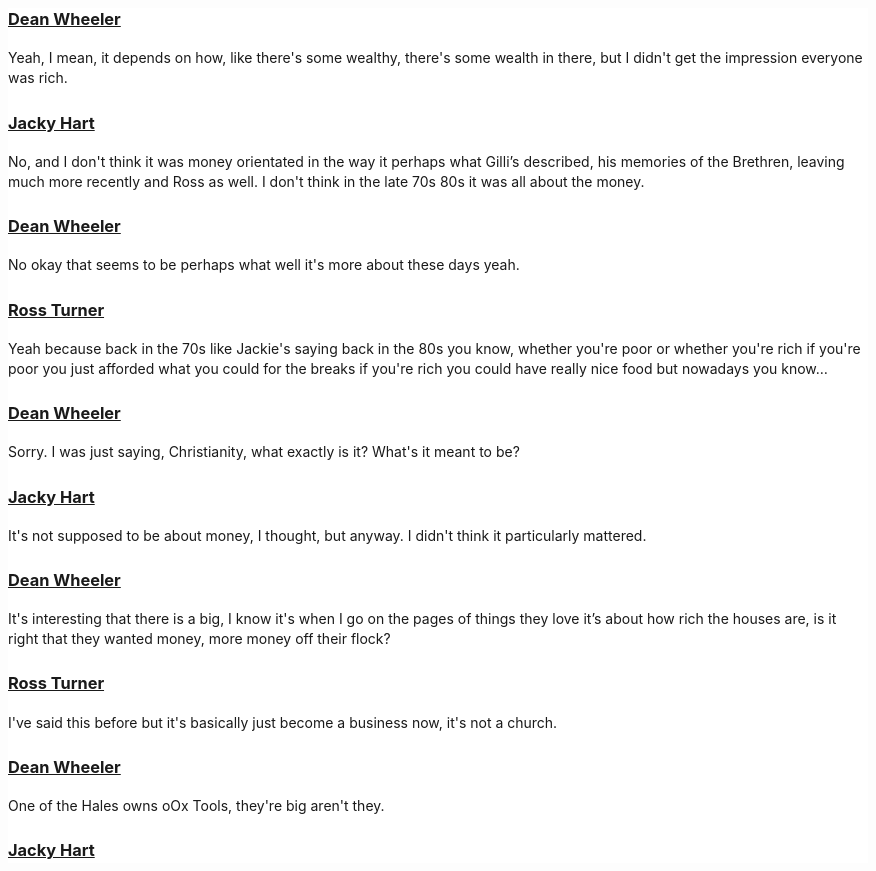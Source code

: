 ### [**Dean Wheeler**](https://www.youtube.com/watch?v=8nrRf0DM_dY&t=4057s)

Yeah, I mean, it depends on how, like there's some wealthy, there's some wealth in there, but I didn't get the impression everyone was rich.

### [**Jacky Hart**](https://www.youtube.com/watch?v=8nrRf0DM_dY&t=4065s)

No, and I don't think it was money orientated in the way it perhaps what Gilli’s described, his memories of the Brethren, leaving much more recently and Ross as well. I don't think in the late 70s 80s it was all about the money.

### [**Dean Wheeler**](https://www.youtube.com/watch?v=8nrRf0DM_dY&t=4081s)

No okay that seems to be perhaps what well it's more about these days yeah.

### [**Ross Turner**](https://www.youtube.com/watch?v=8nrRf0DM_dY&t=4086s)

Yeah because back in the 70s like Jackie's saying back in the 80s you know, whether you're poor or whether you're rich if you're poor you just afforded what you could for the breaks if you're rich you could have really nice food but nowadays you know…

### [**Dean Wheeler**](https://www.youtube.com/watch?v=8nrRf0DM_dY&t=4107s)

Sorry. I was just saying, Christianity, what exactly is it? What's it meant to be?

### [**Jacky Hart**](https://www.youtube.com/watch?v=8nrRf0DM_dY&t=4114s)

It's not supposed to be about money, I thought, but anyway. I didn't think it particularly mattered.

### [**Dean Wheeler**](https://www.youtube.com/watch?v=8nrRf0DM_dY&t=4126s)

It's interesting that there is a big, I know it's when I go on the pages of things they love it’s about how rich the houses are, is it right that they wanted money, more money off their flock?

### [**Ross Turner**](https://www.youtube.com/watch?v=8nrRf0DM_dY&t=4147s)

I've said this before but it's basically just become a business now, it's not a church.

### [**Dean Wheeler**](https://www.youtube.com/watch?v=8nrRf0DM_dY&t=4153s)

One of the Hales owns oOx Tools, they're big aren't they.

### [**Jacky Hart**](https://www.youtube.com/watch?v=8nrRf0DM_dY&t=4158s)
